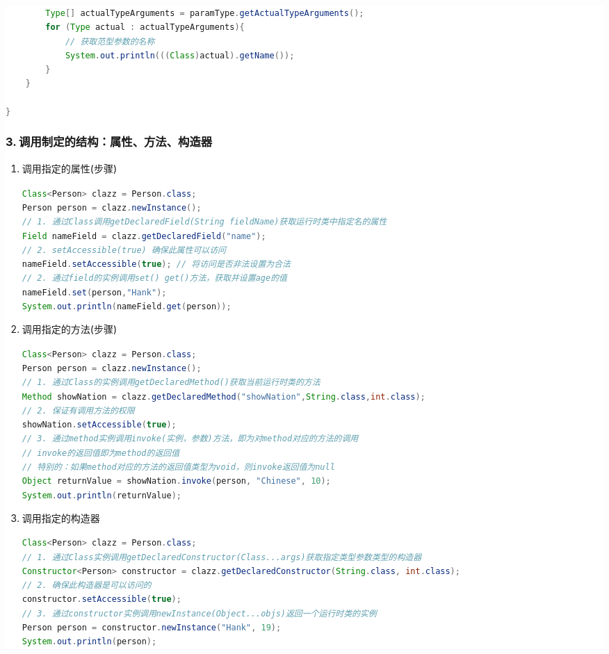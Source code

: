    ```java
           Type[] actualTypeArguments = paramType.getActualTypeArguments();
           for (Type actual : actualTypeArguments){
               // 获取范型参数的名称
               System.out.println(((Class)actual).getName());
           }
       }
   
   }
   ```

### 3. 调用制定的结构：属性、方法、构造器

1. 调用指定的属性(步骤)

   ```java
   Class<Person> clazz = Person.class;
   Person person = clazz.newInstance();
   // 1. 通过Class调用getDeclaredField(String fieldName)获取运行时类中指定名的属性
   Field nameField = clazz.getDeclaredField("name");
   // 2. setAccessible(true) 确保此属性可以访问
   nameField.setAccessible(true); // 将访问是否非法设置为合法
   // 2. 通过field的实例调用set() get()方法，获取并设置age的值
   nameField.set(person,"Hank");
   System.out.println(nameField.get(person));
   ```

2. 调用指定的方法(步骤)

   ```java
   Class<Person> clazz = Person.class;
   Person person = clazz.newInstance();
   // 1. 通过Class的实例调用getDeclaredMethod()获取当前运行时类的方法
   Method showNation = clazz.getDeclaredMethod("showNation",String.class,int.class);
   // 2. 保证有调用方法的权限
   showNation.setAccessible(true);
   // 3. 通过method实例调用invoke(实例，参数)方法，即为对method对应的方法的调用
   // invoke的返回值即为method的返回值
   // 特别的：如果method对应的方法的返回值类型为void，则invoke返回值为null
   Object returnValue = showNation.invoke(person, "Chinese", 10);
   System.out.println(returnValue);
   ```

3. 调用指定的构造器

   ```java
   Class<Person> clazz = Person.class;
   // 1. 通过Class实例调用getDeclaredConstructor(Class...args)获取指定类型参数类型的构造器
   Constructor<Person> constructor = clazz.getDeclaredConstructor(String.class, int.class);
   // 2. 确保此构造器是可以访问的
   constructor.setAccessible(true);
   // 3. 通过constructor实例调用newInstance(Object...objs)返回一个运行时类的实例
   Person person = constructor.newInstance("Hank", 19);
   System.out.println(person);
   ```
